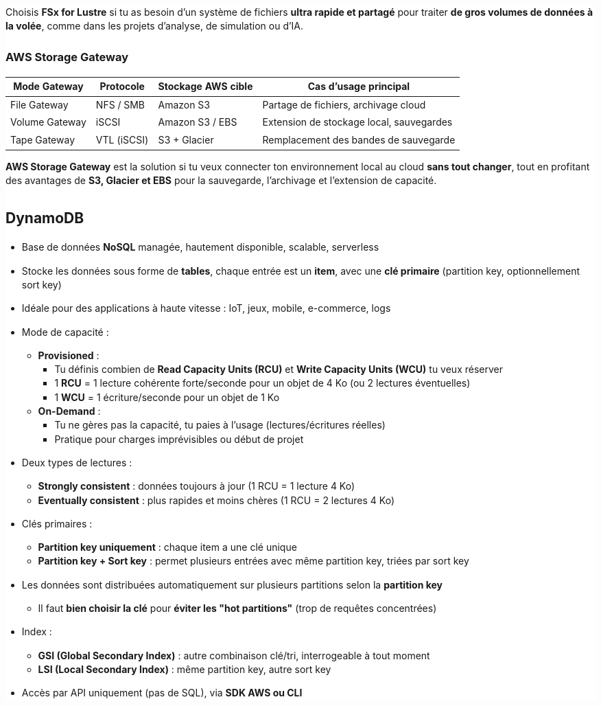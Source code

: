 
Choisis **FSx for Lustre** si tu as besoin d’un système de fichiers **ultra rapide et partagé** pour traiter **de gros volumes de données à la volée**, comme dans les projets d’analyse, de simulation ou d’IA.

### AWS Storage Gateway

| Mode Gateway      | Protocole       | Stockage AWS cible | Cas d’usage principal                    |
|-------------------|-----------------|--------------------|------------------------------------------|
| File Gateway      | NFS / SMB       | Amazon S3          | Partage de fichiers, archivage cloud     |
| Volume Gateway    | iSCSI           | Amazon S3 / EBS    | Extension de stockage local, sauvegardes |
| Tape Gateway      | VTL (iSCSI)     | S3 + Glacier        | Remplacement des bandes de sauvegarde    |


**AWS Storage Gateway** est la solution si tu veux connecter ton environnement local au cloud **sans tout changer**, tout en profitant des avantages de **S3, Glacier et EBS** pour la sauvegarde, l’archivage et l’extension de capacité.

## DynamoDB
- Base de données **NoSQL** managée, hautement disponible, scalable, serverless  
- Stocke les données sous forme de **tables**, chaque entrée est un **item**, avec une **clé primaire** (partition key, optionnellement sort key)  
- Idéale pour des applications à haute vitesse : IoT, jeux, mobile, e-commerce, logs

- Mode de capacité :
    - **Provisioned** :
        - Tu définis combien de **Read Capacity Units (RCU)** et **Write Capacity Units (WCU)** tu veux réserver
        - 1 **RCU** = 1 lecture cohérente forte/seconde pour un objet de 4 Ko (ou 2 lectures éventuelles)
        - 1 **WCU** = 1 écriture/seconde pour un objet de 1 Ko
    - **On-Demand** :
        - Tu ne gères pas la capacité, tu paies à l’usage (lectures/écritures réelles)
        - Pratique pour charges imprévisibles ou début de projet

- Deux types de lectures :
    - **Strongly consistent** : données toujours à jour (1 RCU = 1 lecture 4 Ko)
    - **Eventually consistent** : plus rapides et moins chères (1 RCU = 2 lectures 4 Ko)

- Clés primaires :
    - **Partition key uniquement** : chaque item a une clé unique
    - **Partition key + Sort key** : permet plusieurs entrées avec même partition key, triées par sort key

- Les données sont distribuées automatiquement sur plusieurs partitions selon la **partition key**  
    - Il faut **bien choisir la clé** pour **éviter les "hot partitions"** (trop de requêtes concentrées)

- Index :
    - **GSI (Global Secondary Index)** : autre combinaison clé/tri, interrogeable à tout moment
    - **LSI (Local Secondary Index)** : même partition key, autre sort key

- Accès par API uniquement (pas de SQL), via **SDK AWS ou CLI**
